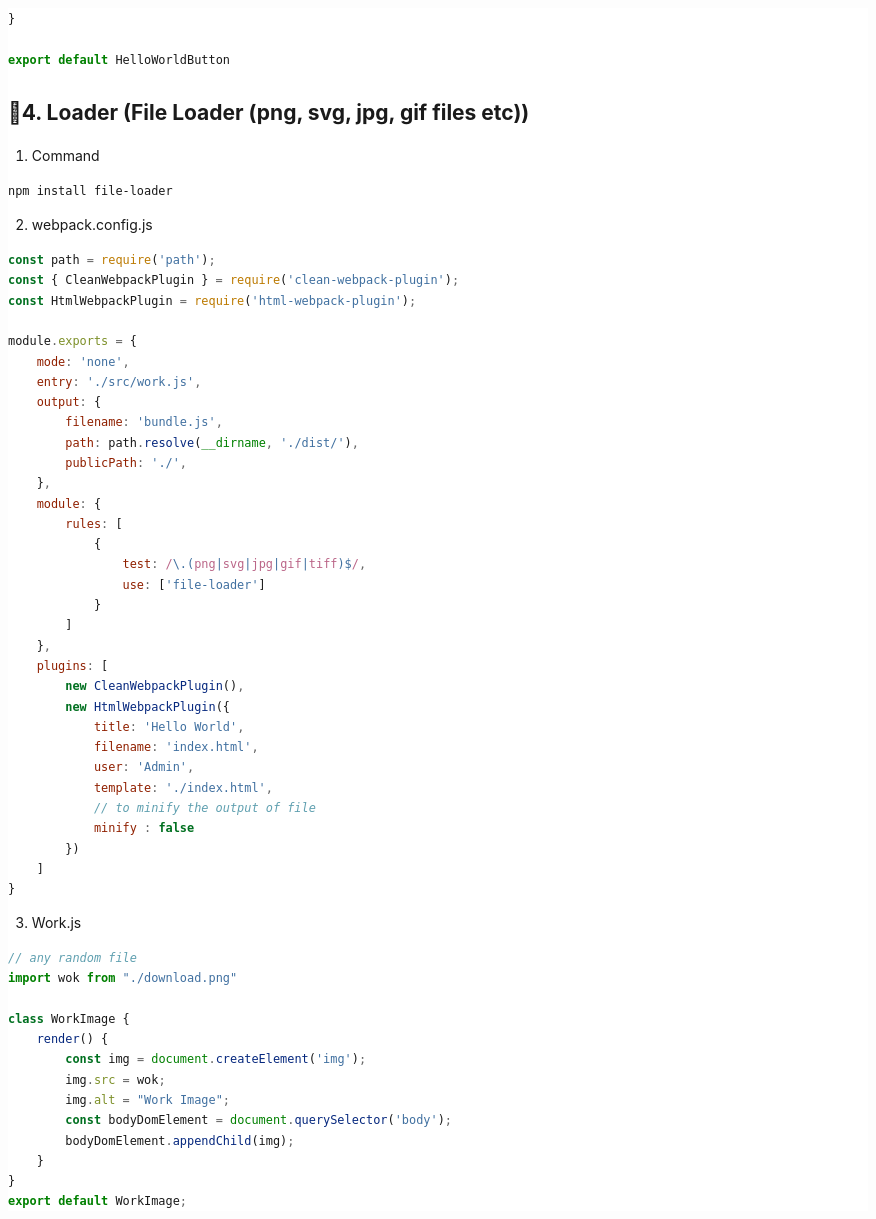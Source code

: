 ```js
}

export default HelloWorldButton
```

## 📘4. Loader (File Loader (png, svg, jpg, gif files etc))

1. Command
```
npm install file-loader
```

2. webpack.config.js

```js
const path = require('path');
const { CleanWebpackPlugin } = require('clean-webpack-plugin');
const HtmlWebpackPlugin = require('html-webpack-plugin');

module.exports = {
    mode: 'none',
    entry: './src/work.js',
    output: {
        filename: 'bundle.js',
        path: path.resolve(__dirname, './dist/'),
        publicPath: './',
    },
    module: {
        rules: [
            {
                test: /\.(png|svg|jpg|gif|tiff)$/,
                use: ['file-loader']
            }
        ]
    },
    plugins: [
        new CleanWebpackPlugin(),
        new HtmlWebpackPlugin({
            title: 'Hello World',
            filename: 'index.html',
            user: 'Admin',
            template: './index.html',
            // to minify the output of file
            minify : false
        })
    ]
}
```

3. Work.js

```js
// any random file
import wok from "./download.png"

class WorkImage {
    render() {
        const img = document.createElement('img');
        img.src = wok;
        img.alt = "Work Image";
        const bodyDomElement = document.querySelector('body');
        bodyDomElement.appendChild(img);
    }
}
export default WorkImage;
```